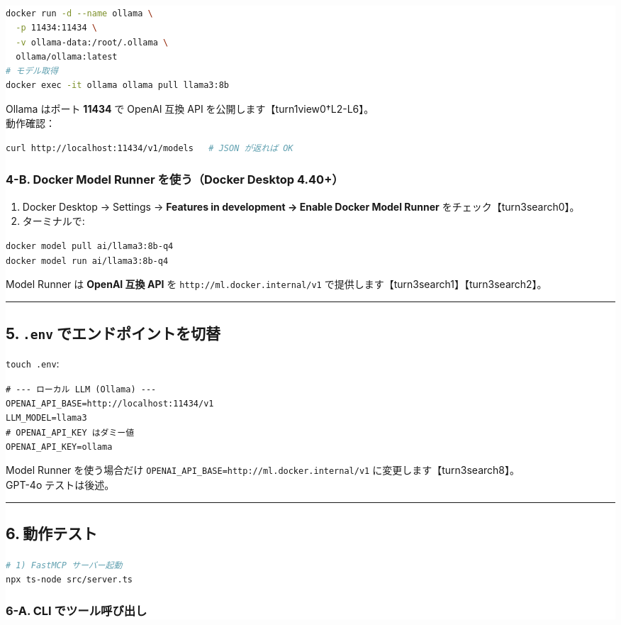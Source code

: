 ```bash
docker run -d --name ollama \
  -p 11434:11434 \
  -v ollama-data:/root/.ollama \
  ollama/ollama:latest
# モデル取得
docker exec -it ollama ollama pull llama3:8b
```

Ollama はポート **11434** で OpenAI 互換 API を公開します【turn1view0†L2-L6】。  
動作確認：

```bash
curl http://localhost:11434/v1/models   # JSON が返れば OK
```

### 4-B. **Docker Model Runner** を使う（Docker Desktop 4.40+）

1. Docker Desktop → Settings → **Features in development → Enable Docker Model Runner** をチェック【turn3search0】。  
2. ターミナルで:

```bash
docker model pull ai/llama3:8b-q4
docker model run ai/llama3:8b-q4
```

Model Runner は **OpenAI 互換 API** を `http://ml.docker.internal/v1` で提供します【turn3search1】【turn3search2】。

---

## 5. `.env` でエンドポイントを切替

`touch .env`:

```
# --- ローカル LLM (Ollama) ---
OPENAI_API_BASE=http://localhost:11434/v1
LLM_MODEL=llama3
# OPENAI_API_KEY はダミー値
OPENAI_API_KEY=ollama
```

Model Runner を使う場合だけ `OPENAI_API_BASE=http://ml.docker.internal/v1` に変更します【turn3search8】。  
GPT-4o テストは後述。

---

## 6. 動作テスト

```bash
# 1) FastMCP サーバー起動
npx ts-node src/server.ts
```

### 6-A. CLI でツール呼び出し
